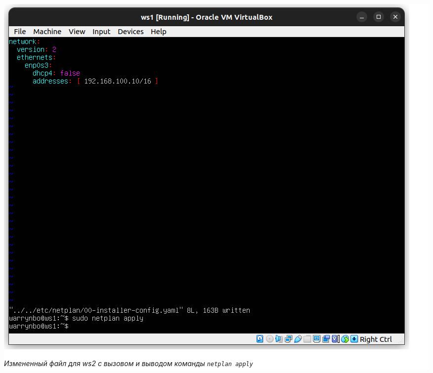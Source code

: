   <img src="misc/images/Part_2/sr_wm2_3.png" alt="Static routing between two machines 3" width="820"/>

  *Измененный файл для ws2 с вызовом и выводом команды `netplan apply`*
  